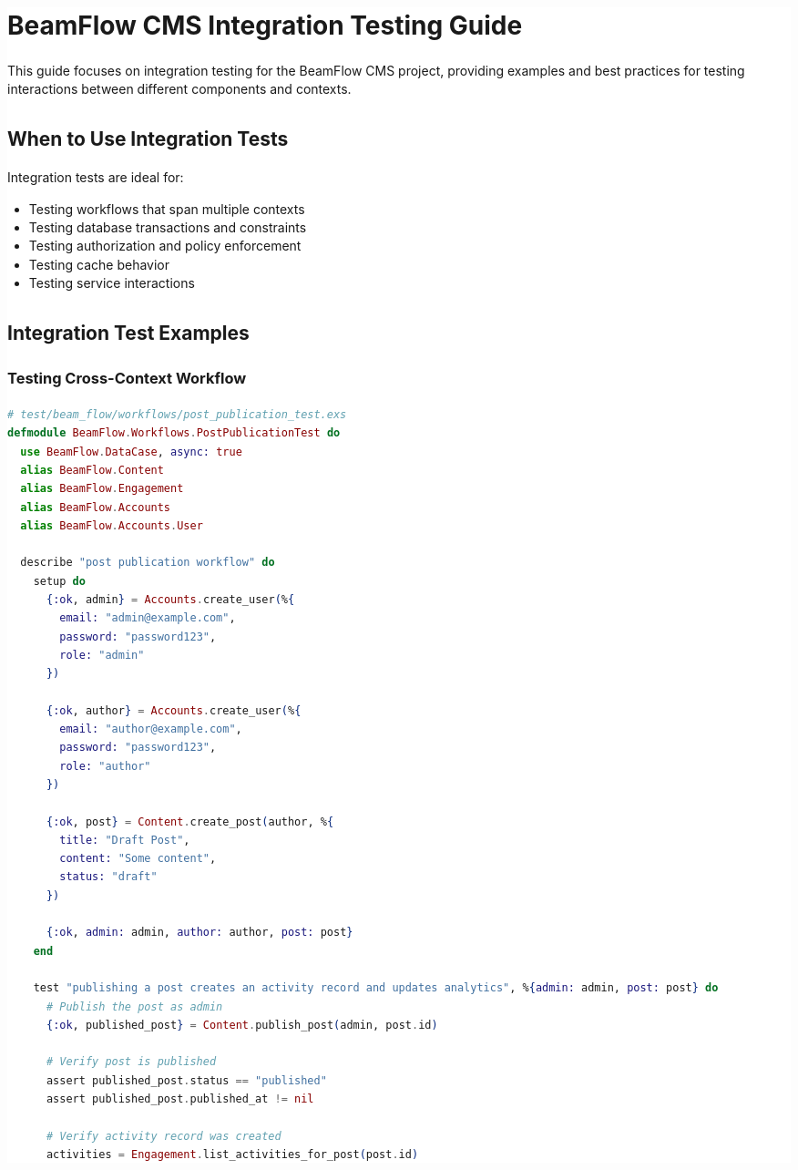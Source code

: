 # BeamFlow CMS Integration Testing Guide

This guide focuses on integration testing for the BeamFlow CMS project, providing examples and best practices for testing interactions between different components and contexts.

## When to Use Integration Tests

Integration tests are ideal for:

* Testing workflows that span multiple contexts
* Testing database transactions and constraints
* Testing authorization and policy enforcement
* Testing cache behavior
* Testing service interactions

## Integration Test Examples

### Testing Cross-Context Workflow

```elixir
# test/beam_flow/workflows/post_publication_test.exs
defmodule BeamFlow.Workflows.PostPublicationTest do
  use BeamFlow.DataCase, async: true
  alias BeamFlow.Content
  alias BeamFlow.Engagement
  alias BeamFlow.Accounts
  alias BeamFlow.Accounts.User

  describe "post publication workflow" do
    setup do
      {:ok, admin} = Accounts.create_user(%{
        email: "admin@example.com",
        password: "password123",
        role: "admin"
      })
      
      {:ok, author} = Accounts.create_user(%{
        email: "author@example.com",
        password: "password123",
        role: "author"
      })
      
      {:ok, post} = Content.create_post(author, %{
        title: "Draft Post",
        content: "Some content",
        status: "draft"
      })
      
      {:ok, admin: admin, author: author, post: post}
    end

    test "publishing a post creates an activity record and updates analytics", %{admin: admin, post: post} do
      # Publish the post as admin
      {:ok, published_post} = Content.publish_post(admin, post.id)
      
      # Verify post is published
      assert published_post.status == "published"
      assert published_post.published_at != nil
      
      # Verify activity record was created
      activities = Engagement.list_activities_for_post(post.id)
```